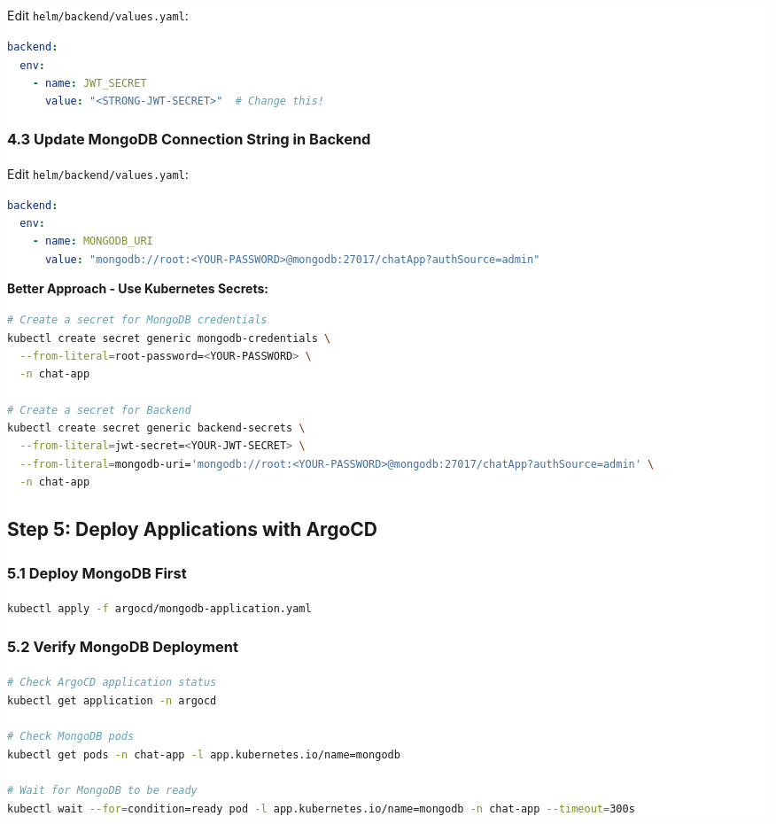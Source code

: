 Edit `helm/backend/values.yaml`:
```yaml
backend:
  env:
    - name: JWT_SECRET
      value: "<STRONG-JWT-SECRET>"  # Change this!
```

### 4.3 Update MongoDB Connection String in Backend

Edit `helm/backend/values.yaml`:
```yaml
backend:
  env:
    - name: MONGODB_URI
      value: "mongodb://root:<YOUR-PASSWORD>@mongodb:27017/chatApp?authSource=admin"
```

**Better Approach - Use Kubernetes Secrets:**

```bash
# Create a secret for MongoDB credentials
kubectl create secret generic mongodb-credentials \
  --from-literal=root-password=<YOUR-PASSWORD> \
  -n chat-app

# Create a secret for Backend
kubectl create secret generic backend-secrets \
  --from-literal=jwt-secret=<YOUR-JWT-SECRET> \
  --from-literal=mongodb-uri='mongodb://root:<YOUR-PASSWORD>@mongodb:27017/chatApp?authSource=admin' \
  -n chat-app
```

## Step 5: Deploy Applications with ArgoCD

### 5.1 Deploy MongoDB First

```bash
kubectl apply -f argocd/mongodb-application.yaml
```

### 5.2 Verify MongoDB Deployment

```bash
# Check ArgoCD application status
kubectl get application -n argocd

# Check MongoDB pods
kubectl get pods -n chat-app -l app.kubernetes.io/name=mongodb

# Wait for MongoDB to be ready
kubectl wait --for=condition=ready pod -l app.kubernetes.io/name=mongodb -n chat-app --timeout=300s
```
